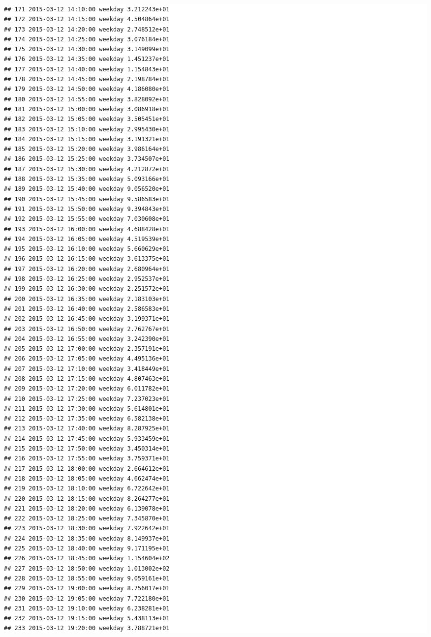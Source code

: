 ```
## 171 2015-03-12 14:10:00 weekday 3.212243e+01
## 172 2015-03-12 14:15:00 weekday 4.504864e+01
## 173 2015-03-12 14:20:00 weekday 2.748512e+01
## 174 2015-03-12 14:25:00 weekday 3.076184e+01
## 175 2015-03-12 14:30:00 weekday 3.149099e+01
## 176 2015-03-12 14:35:00 weekday 1.451237e+01
## 177 2015-03-12 14:40:00 weekday 1.154843e+01
## 178 2015-03-12 14:45:00 weekday 2.198784e+01
## 179 2015-03-12 14:50:00 weekday 4.186080e+01
## 180 2015-03-12 14:55:00 weekday 3.828092e+01
## 181 2015-03-12 15:00:00 weekday 3.086918e+01
## 182 2015-03-12 15:05:00 weekday 3.505451e+01
## 183 2015-03-12 15:10:00 weekday 2.995430e+01
## 184 2015-03-12 15:15:00 weekday 3.191321e+01
## 185 2015-03-12 15:20:00 weekday 3.986164e+01
## 186 2015-03-12 15:25:00 weekday 3.734507e+01
## 187 2015-03-12 15:30:00 weekday 4.212872e+01
## 188 2015-03-12 15:35:00 weekday 5.093166e+01
## 189 2015-03-12 15:40:00 weekday 9.056520e+01
## 190 2015-03-12 15:45:00 weekday 9.586583e+01
## 191 2015-03-12 15:50:00 weekday 9.394843e+01
## 192 2015-03-12 15:55:00 weekday 7.030608e+01
## 193 2015-03-12 16:00:00 weekday 4.688428e+01
## 194 2015-03-12 16:05:00 weekday 4.519539e+01
## 195 2015-03-12 16:10:00 weekday 5.660629e+01
## 196 2015-03-12 16:15:00 weekday 3.613375e+01
## 197 2015-03-12 16:20:00 weekday 2.680964e+01
## 198 2015-03-12 16:25:00 weekday 2.952537e+01
## 199 2015-03-12 16:30:00 weekday 2.251572e+01
## 200 2015-03-12 16:35:00 weekday 2.183103e+01
## 201 2015-03-12 16:40:00 weekday 2.586583e+01
## 202 2015-03-12 16:45:00 weekday 3.199371e+01
## 203 2015-03-12 16:50:00 weekday 2.762767e+01
## 204 2015-03-12 16:55:00 weekday 3.242390e+01
## 205 2015-03-12 17:00:00 weekday 2.357191e+01
## 206 2015-03-12 17:05:00 weekday 4.495136e+01
## 207 2015-03-12 17:10:00 weekday 3.418449e+01
## 208 2015-03-12 17:15:00 weekday 4.807463e+01
## 209 2015-03-12 17:20:00 weekday 6.011782e+01
## 210 2015-03-12 17:25:00 weekday 7.237023e+01
## 211 2015-03-12 17:30:00 weekday 5.614801e+01
## 212 2015-03-12 17:35:00 weekday 6.582138e+01
## 213 2015-03-12 17:40:00 weekday 8.287925e+01
## 214 2015-03-12 17:45:00 weekday 5.933459e+01
## 215 2015-03-12 17:50:00 weekday 3.450314e+01
## 216 2015-03-12 17:55:00 weekday 3.759371e+01
## 217 2015-03-12 18:00:00 weekday 2.664612e+01
## 218 2015-03-12 18:05:00 weekday 4.662474e+01
## 219 2015-03-12 18:10:00 weekday 6.722642e+01
## 220 2015-03-12 18:15:00 weekday 8.264277e+01
## 221 2015-03-12 18:20:00 weekday 6.139078e+01
## 222 2015-03-12 18:25:00 weekday 7.345870e+01
## 223 2015-03-12 18:30:00 weekday 7.922642e+01
## 224 2015-03-12 18:35:00 weekday 8.149937e+01
## 225 2015-03-12 18:40:00 weekday 9.171195e+01
## 226 2015-03-12 18:45:00 weekday 1.154604e+02
## 227 2015-03-12 18:50:00 weekday 1.013002e+02
## 228 2015-03-12 18:55:00 weekday 9.059161e+01
## 229 2015-03-12 19:00:00 weekday 8.756017e+01
## 230 2015-03-12 19:05:00 weekday 7.722180e+01
## 231 2015-03-12 19:10:00 weekday 6.238281e+01
## 232 2015-03-12 19:15:00 weekday 5.438113e+01
## 233 2015-03-12 19:20:00 weekday 3.788721e+01
```